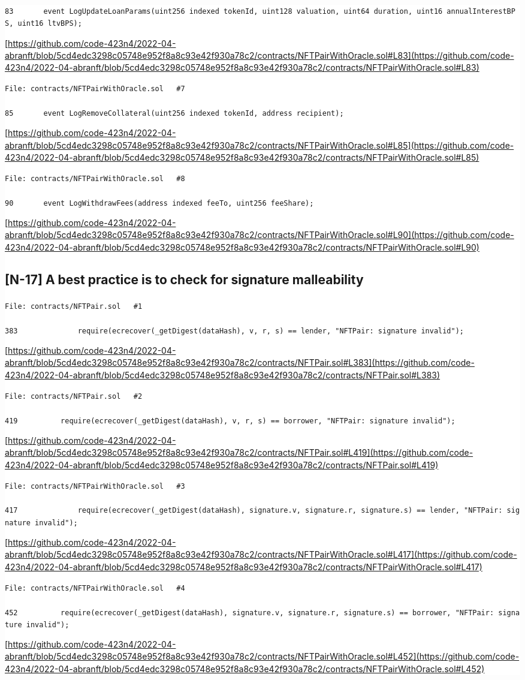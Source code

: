     83       event LogUpdateLoanParams(uint256 indexed tokenId, uint128 valuation, uint64 duration, uint16 annualInterestBPS, uint16 ltvBPS);

[https://github.com/code-423n4/2022-04-abranft/blob/5cd4edc3298c05748e952f8a8c93e42f930a78c2/contracts/NFTPairWithOracle.sol#L83](https://github.com/code-423n4/2022-04-abranft/blob/5cd4edc3298c05748e952f8a8c93e42f930a78c2/contracts/NFTPairWithOracle.sol#L83)

    File: contracts/NFTPairWithOracle.sol   #7
    
    85       event LogRemoveCollateral(uint256 indexed tokenId, address recipient);

[https://github.com/code-423n4/2022-04-abranft/blob/5cd4edc3298c05748e952f8a8c93e42f930a78c2/contracts/NFTPairWithOracle.sol#L85](https://github.com/code-423n4/2022-04-abranft/blob/5cd4edc3298c05748e952f8a8c93e42f930a78c2/contracts/NFTPairWithOracle.sol#L85)

    File: contracts/NFTPairWithOracle.sol   #8
    
    90       event LogWithdrawFees(address indexed feeTo, uint256 feeShare);

[https://github.com/code-423n4/2022-04-abranft/blob/5cd4edc3298c05748e952f8a8c93e42f930a78c2/contracts/NFTPairWithOracle.sol#L90](https://github.com/code-423n4/2022-04-abranft/blob/5cd4edc3298c05748e952f8a8c93e42f930a78c2/contracts/NFTPairWithOracle.sol#L90)

[](#n-17-a-best-practice-is-to-check-for-signature-malleability)\[N-17\] A best practice is to check for signature malleability
-------------------------------------------------------------------------------------------------------------------------------

    File: contracts/NFTPair.sol   #1
    
    383              require(ecrecover(_getDigest(dataHash), v, r, s) == lender, "NFTPair: signature invalid");

[https://github.com/code-423n4/2022-04-abranft/blob/5cd4edc3298c05748e952f8a8c93e42f930a78c2/contracts/NFTPair.sol#L383](https://github.com/code-423n4/2022-04-abranft/blob/5cd4edc3298c05748e952f8a8c93e42f930a78c2/contracts/NFTPair.sol#L383)

    File: contracts/NFTPair.sol   #2
    
    419          require(ecrecover(_getDigest(dataHash), v, r, s) == borrower, "NFTPair: signature invalid");

[https://github.com/code-423n4/2022-04-abranft/blob/5cd4edc3298c05748e952f8a8c93e42f930a78c2/contracts/NFTPair.sol#L419](https://github.com/code-423n4/2022-04-abranft/blob/5cd4edc3298c05748e952f8a8c93e42f930a78c2/contracts/NFTPair.sol#L419)

    File: contracts/NFTPairWithOracle.sol   #3
    
    417              require(ecrecover(_getDigest(dataHash), signature.v, signature.r, signature.s) == lender, "NFTPair: signature invalid");

[https://github.com/code-423n4/2022-04-abranft/blob/5cd4edc3298c05748e952f8a8c93e42f930a78c2/contracts/NFTPairWithOracle.sol#L417](https://github.com/code-423n4/2022-04-abranft/blob/5cd4edc3298c05748e952f8a8c93e42f930a78c2/contracts/NFTPairWithOracle.sol#L417)

    File: contracts/NFTPairWithOracle.sol   #4
    
    452          require(ecrecover(_getDigest(dataHash), signature.v, signature.r, signature.s) == borrower, "NFTPair: signature invalid");

[https://github.com/code-423n4/2022-04-abranft/blob/5cd4edc3298c05748e952f8a8c93e42f930a78c2/contracts/NFTPairWithOracle.sol#L452](https://github.com/code-423n4/2022-04-abranft/blob/5cd4edc3298c05748e952f8a8c93e42f930a78c2/contracts/NFTPairWithOracle.sol#L452)
